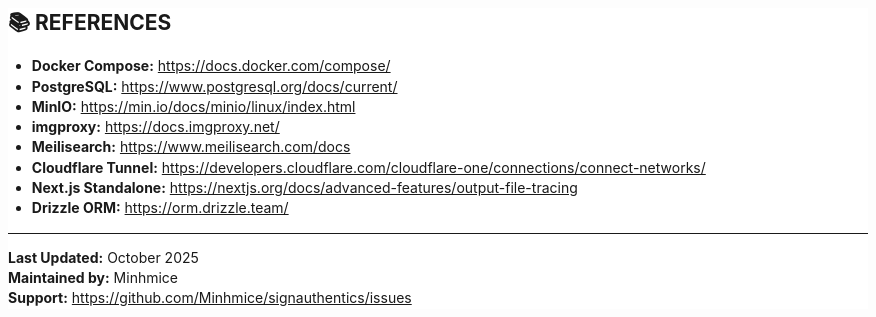 ## 📚 REFERENCES

- **Docker Compose:** https://docs.docker.com/compose/
- **PostgreSQL:** https://www.postgresql.org/docs/current/
- **MinIO:** https://min.io/docs/minio/linux/index.html
- **imgproxy:** https://docs.imgproxy.net/
- **Meilisearch:** https://www.meilisearch.com/docs
- **Cloudflare Tunnel:** https://developers.cloudflare.com/cloudflare-one/connections/connect-networks/
- **Next.js Standalone:** https://nextjs.org/docs/advanced-features/output-file-tracing
- **Drizzle ORM:** https://orm.drizzle.team/

---

**Last Updated:** October 2025  
**Maintained by:** Minhmice  
**Support:** https://github.com/Minhmice/signauthentics/issues

